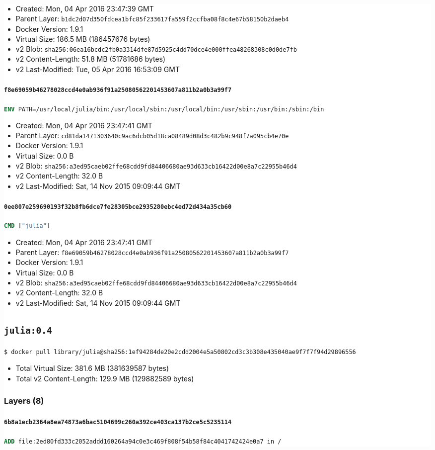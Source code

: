 -	Created: Mon, 04 Apr 2016 23:47:39 GMT
-	Parent Layer: `b1dc2d07d350fdcea1bfc85f233617fa559f2ccfba08f8c4e67b58150b2daeb4`
-	Docker Version: 1.9.1
-	Virtual Size: 186.5 MB (186457676 bytes)
-	v2 Blob: `sha256:06ea16bcdc2fb0a3314dfe87d5925c4dd70dce4e000ffea48268308c0d0de7fb`
-	v2 Content-Length: 51.8 MB (51781686 bytes)
-	v2 Last-Modified: Tue, 05 Apr 2016 16:53:09 GMT

#### `f8e69059b46278028ccd4e0ab936f91a25080562201453607a811b2a0b3a99f7`

```dockerfile
ENV PATH=/usr/local/julia/bin:/usr/local/sbin:/usr/local/bin:/usr/sbin:/usr/bin:/sbin:/bin
```

-	Created: Mon, 04 Apr 2016 23:47:41 GMT
-	Parent Layer: `cd81da1471303640c9ac6dcb05d18ca08489d08d3c482b9c948f7a095cb4e70e`
-	Docker Version: 1.9.1
-	Virtual Size: 0.0 B
-	v2 Blob: `sha256:a3ed95caeb02ffe68cdd9fd84406680ae93d633cb16422d00e8a7c22955b46d4`
-	v2 Content-Length: 32.0 B
-	v2 Last-Modified: Sat, 14 Nov 2015 09:09:44 GMT

#### `0ee807e259690193f32b8fb6dce7fe28305bce2935280ebc4ed72d434a35cb60`

```dockerfile
CMD ["julia"]
```

-	Created: Mon, 04 Apr 2016 23:47:41 GMT
-	Parent Layer: `f8e69059b46278028ccd4e0ab936f91a25080562201453607a811b2a0b3a99f7`
-	Docker Version: 1.9.1
-	Virtual Size: 0.0 B
-	v2 Blob: `sha256:a3ed95caeb02ffe68cdd9fd84406680ae93d633cb16422d00e8a7c22955b46d4`
-	v2 Content-Length: 32.0 B
-	v2 Last-Modified: Sat, 14 Nov 2015 09:09:44 GMT

## `julia:0.4`

```console
$ docker pull library/julia@sha256:1ef94284de20e2cdd2004e5a50802cd3c3b308e435040ae9f7f7f94d29896556
```

-	Total Virtual Size: 381.6 MB (381639587 bytes)
-	Total v2 Content-Length: 129.9 MB (129882589 bytes)

### Layers (8)

#### `6b8a1ecb2364a8ea74873a6bac5104699c260a392ce403ca137b2ce5c5235114`

```dockerfile
ADD file:2ed80fd333c2052addd160264a94c0e3c469f808f54b58f84c4041742424e0a7 in /
```
